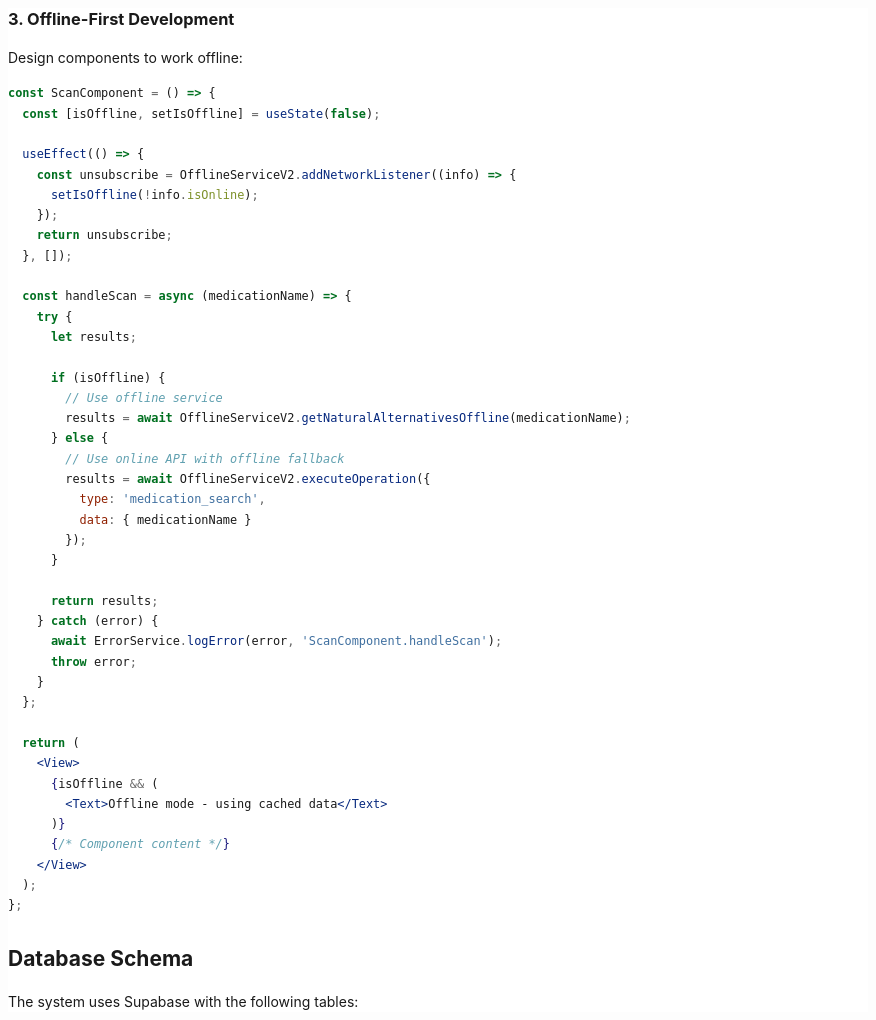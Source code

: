 ### 3. Offline-First Development

Design components to work offline:

```jsx
const ScanComponent = () => {
  const [isOffline, setIsOffline] = useState(false);

  useEffect(() => {
    const unsubscribe = OfflineServiceV2.addNetworkListener((info) => {
      setIsOffline(!info.isOnline);
    });
    return unsubscribe;
  }, []);

  const handleScan = async (medicationName) => {
    try {
      let results;

      if (isOffline) {
        // Use offline service
        results = await OfflineServiceV2.getNaturalAlternativesOffline(medicationName);
      } else {
        // Use online API with offline fallback
        results = await OfflineServiceV2.executeOperation({
          type: 'medication_search',
          data: { medicationName }
        });
      }

      return results;
    } catch (error) {
      await ErrorService.logError(error, 'ScanComponent.handleScan');
      throw error;
    }
  };

  return (
    <View>
      {isOffline && (
        <Text>Offline mode - using cached data</Text>
      )}
      {/* Component content */}
    </View>
  );
};
```

## Database Schema

The system uses Supabase with the following tables:
